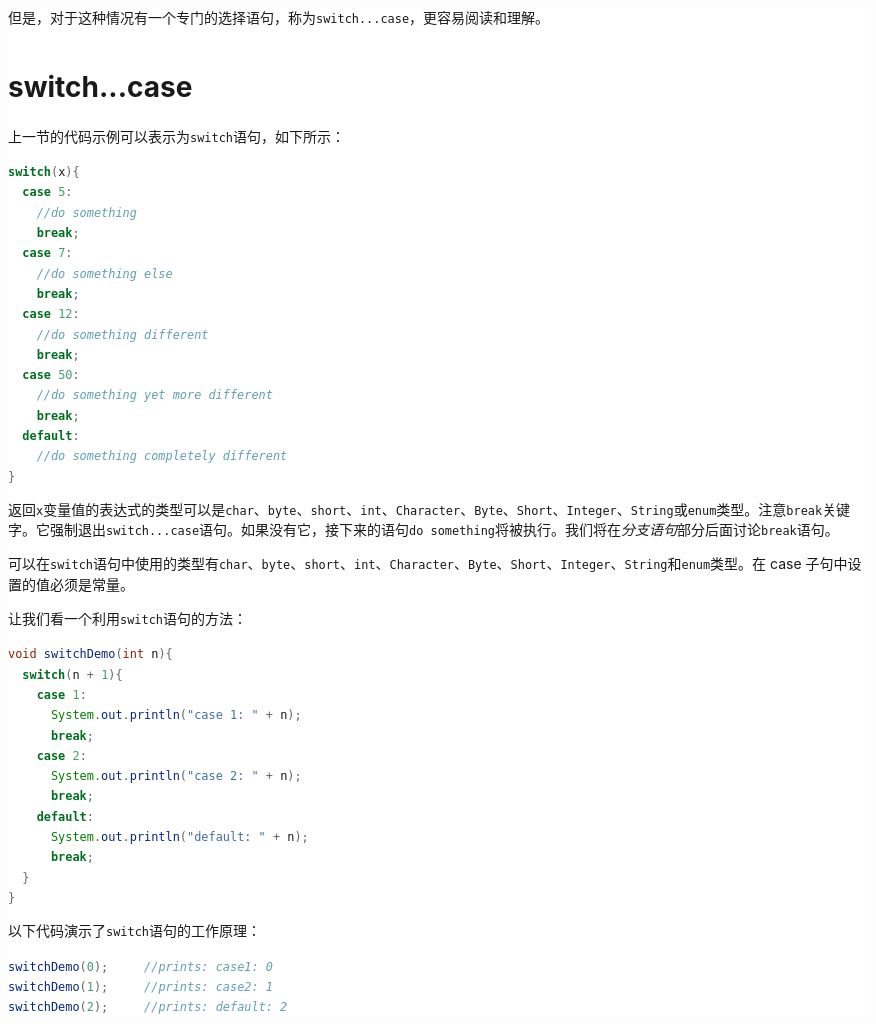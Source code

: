 但是，对于这种情况有一个专门的选择语句，称为`switch...case`，更容易阅读和理解。

# switch...case

上一节的代码示例可以表示为`switch`语句，如下所示：

```java
switch(x){
  case 5:
    //do something
    break;
  case 7:
    //do something else
    break;
  case 12:
    //do something different
    break;
  case 50:
    //do something yet more different
    break;
  default:
    //do something completely different
}
```

返回`x`变量值的表达式的类型可以是`char`、`byte`、`short`、`int`、`Character`、`Byte`、`Short`、`Integer`、`String`或`enum`类型。注意`break`关键字。它强制退出`switch...case`语句。如果没有它，接下来的语句`do something`将被执行。我们将在*分支语句*部分后面讨论`break`语句。

可以在`switch`语句中使用的类型有`char`、`byte`、`short`、`int`、`Character`、`Byte`、`Short`、`Integer`、`String`和`enum`类型。在 case 子句中设置的值必须是常量。

让我们看一个利用`switch`语句的方法：

```java
void switchDemo(int n){
  switch(n + 1){
    case 1:
      System.out.println("case 1: " + n);
      break;
    case 2:
      System.out.println("case 2: " + n);
      break;
    default:
      System.out.println("default: " + n);
      break;
  }
}
```

以下代码演示了`switch`语句的工作原理：

```java
switchDemo(0);     //prints: case1: 0
switchDemo(1);     //prints: case2: 1
switchDemo(2);     //prints: default: 2

```
